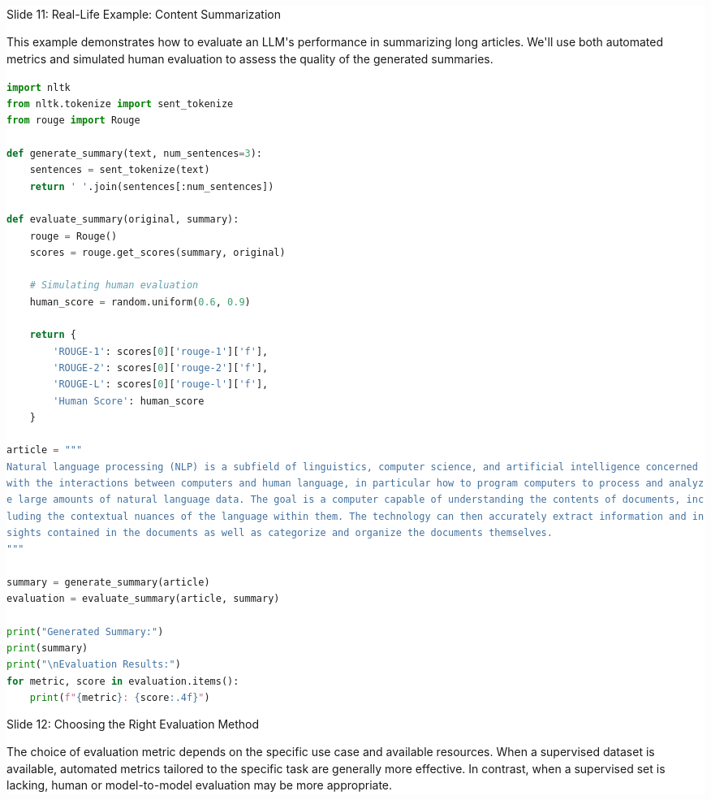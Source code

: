 Slide 11: Real-Life Example: Content Summarization

This example demonstrates how to evaluate an LLM's performance in summarizing long articles. We'll use both automated metrics and simulated human evaluation to assess the quality of the generated summaries.

```python
import nltk
from nltk.tokenize import sent_tokenize
from rouge import Rouge

def generate_summary(text, num_sentences=3):
    sentences = sent_tokenize(text)
    return ' '.join(sentences[:num_sentences])

def evaluate_summary(original, summary):
    rouge = Rouge()
    scores = rouge.get_scores(summary, original)
    
    # Simulating human evaluation
    human_score = random.uniform(0.6, 0.9)
    
    return {
        'ROUGE-1': scores[0]['rouge-1']['f'],
        'ROUGE-2': scores[0]['rouge-2']['f'],
        'ROUGE-L': scores[0]['rouge-l']['f'],
        'Human Score': human_score
    }

article = """
Natural language processing (NLP) is a subfield of linguistics, computer science, and artificial intelligence concerned with the interactions between computers and human language, in particular how to program computers to process and analyze large amounts of natural language data. The goal is a computer capable of understanding the contents of documents, including the contextual nuances of the language within them. The technology can then accurately extract information and insights contained in the documents as well as categorize and organize the documents themselves.
"""

summary = generate_summary(article)
evaluation = evaluate_summary(article, summary)

print("Generated Summary:")
print(summary)
print("\nEvaluation Results:")
for metric, score in evaluation.items():
    print(f"{metric}: {score:.4f}")
```

Slide 12: Choosing the Right Evaluation Method

The choice of evaluation metric depends on the specific use case and available resources. When a supervised dataset is available, automated metrics tailored to the specific task are generally more effective. In contrast, when a supervised set is lacking, human or model-to-model evaluation may be more appropriate.
